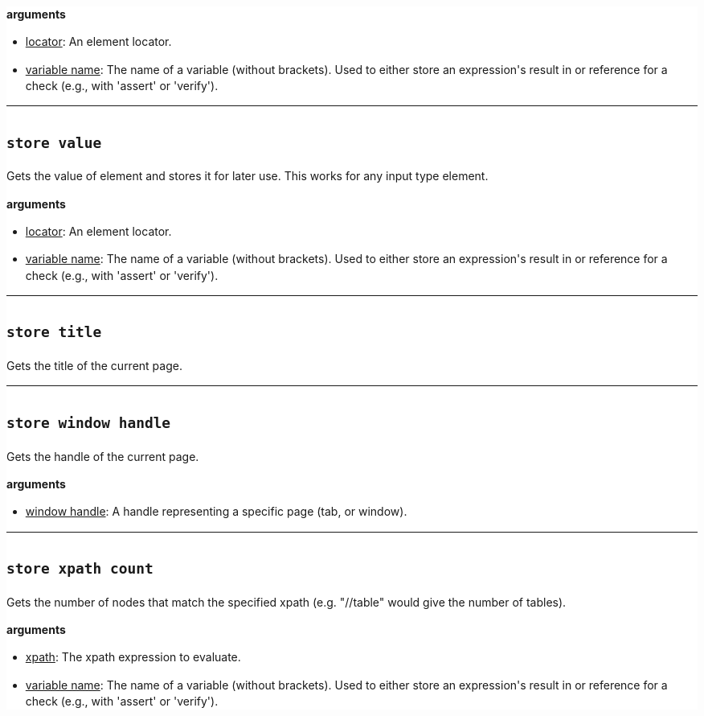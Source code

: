 <strong>arguments</strong>

- [locator](arguments.md#locator): An element locator.

- [variable name](arguments.md#variablename): The name of a variable (without brackets). Used to either store 
    an expression's result in or reference for a check (e.g., with 'assert' or 
    'verify').

<hr>

## `store value`

Gets the value of element and stores it for later use. This works for any input type element.

<strong>arguments</strong>

- [locator](arguments.md#locator): An element locator.

- [variable name](arguments.md#variablename): The name of a variable (without brackets). Used to either store 
    an expression's result in or reference for a check (e.g., with 'assert' or 
    'verify').

<hr>

## `store title`

Gets the title of the current page.

<hr>

## `store window handle`

Gets the handle of the current page.

<strong>arguments</strong>

- [window handle](arguments.md#windowhandle): A handle representing a specific page (tab, or window).

<hr>

## `store xpath count`

Gets the number of nodes that match the specified xpath (e.g. "//table" would give the number of tables).

<strong>arguments</strong>

- [xpath](arguments.md#xpath): The xpath expression to evaluate.

- [variable name](arguments.md#variablename): The name of a variable (without brackets). Used to either store 
    an expression's result in or reference for a check (e.g., with 'assert' or 
    'verify').
